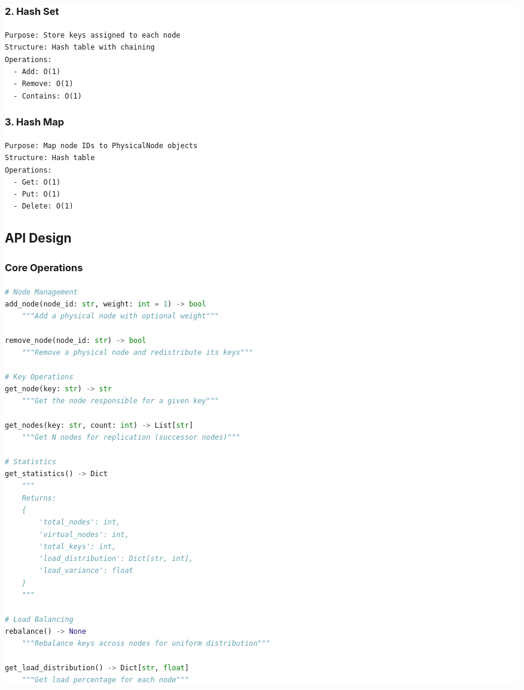 ### 2. Hash Set

```text
Purpose: Store keys assigned to each node
Structure: Hash table with chaining
Operations:
  - Add: O(1)
  - Remove: O(1)
  - Contains: O(1)
```

### 3. Hash Map

```text
Purpose: Map node IDs to PhysicalNode objects
Structure: Hash table
Operations:
  - Get: O(1)
  - Put: O(1)
  - Delete: O(1)
```

## API Design

### Core Operations

```python
# Node Management
add_node(node_id: str, weight: int = 1) -> bool
    """Add a physical node with optional weight"""
    
remove_node(node_id: str) -> bool
    """Remove a physical node and redistribute its keys"""

# Key Operations
get_node(key: str) -> str
    """Get the node responsible for a given key"""
    
get_nodes(key: str, count: int) -> List[str]
    """Get N nodes for replication (successor nodes)"""

# Statistics
get_statistics() -> Dict
    """
    Returns:
    {
        'total_nodes': int,
        'virtual_nodes': int,
        'total_keys': int,
        'load_distribution': Dict[str, int],
        'load_variance': float
    }
    """

# Load Balancing
rebalance() -> None
    """Rebalance keys across nodes for uniform distribution"""
    
get_load_distribution() -> Dict[str, float]
    """Get load percentage for each node"""
```
